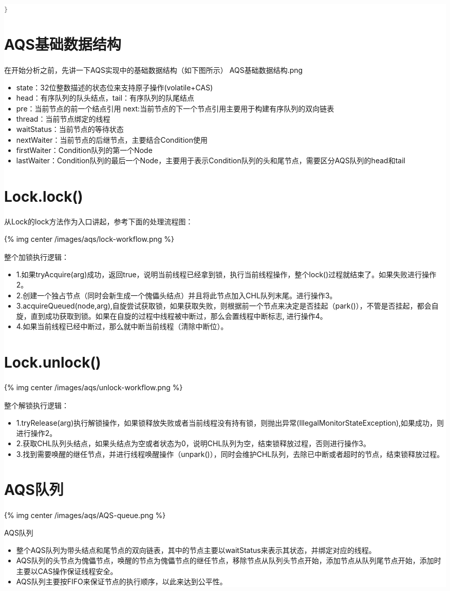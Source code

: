 ```java
}

```

# AQS基础数据结构
在开始分析之前，先讲一下AQS实现中的基础数据结构（如下图所示）
AQS基础数据结构.png

*	state：32位整数描述的状态位来支持原子操作(volatile+CAS)
*	head：有序队列的队头结点，tail：有序队列的队尾结点
*	pre：当前节点的前一个结点引用 next:当前节点的下一个节点引用主要用于构建有序队列的双向链表
*	thread：当前节点绑定的线程
*	waitStatus：当前节点的等待状态
*	nextWaiter：当前节点的后继节点，主要结合Condition使用
*	firstWaiter：Condition队列的第一个Node
*	lastWaiter：Condition队列的最后一个Node，主要用于表示Condition队列的头和尾节点，需要区分AQS队列的head和tail

# Lock.lock()
从Lock的lock方法作为入口讲起，参考下面的处理流程图：

{% img center /images/aqs/lock-workflow.png %}

整个加锁执行逻辑：

*	1.如果tryAcquire(arg)成功，返回true，说明当前线程已经拿到锁，执行当前线程操作，整个lock()过程就结束了。如果失败进行操作2。  
*	2.创建一个独占节点（同时会新生成一个傀儡头结点）并且将此节点加入CHL队列末尾。进行操作3。  
*	3.acquireQueued(node,arg),自旋尝试获取锁，如果获取失败，则根据前一个节点来决定是否挂起（park()），不管是否挂起，都会自旋，直到成功获取到锁。如果在自旋的过程中线程被中断过，那么会置线程中断标志,  进行操作4。
*	4.如果当前线程已经中断过，那么就中断当前线程（清除中断位）。




# Lock.unlock()

{% img center /images/aqs/unlock-workflow.png %}

整个解锁执行逻辑：

*	1.tryRelease(arg)执行解锁操作，如果锁释放失败或者当前线程没有持有锁，则抛出异常(IllegalMonitorStateException),如果成功，则进行操作2。
*	2.获取CHL队列头结点，如果头结点为空或者状态为0，说明CHL队列为空，结束锁释放过程，否则进行操作3。
*	3.找到需要唤醒的继任节点，并进行线程唤醒操作（unpark()），同时会维护CHL队列，去除已中断或者超时的节点，结束锁释放过程。



# AQS队列
{% img center /images/aqs/AQS-queue.png %}

AQS队列

*	整个AQS队列为带头结点和尾节点的双向链表，其中的节点主要以waitStatus来表示其状态，并绑定对应的线程。
*	AQS队列的头节点为傀儡节点，唤醒的节点为傀儡节点的继任节点，移除节点从队列头节点开始，添加节点从队列尾节点开始，添加时主要以CAS操作保证线程安全。
*	AQS队列主要按FIFO来保证节点的执行顺序，以此来达到公平性。
